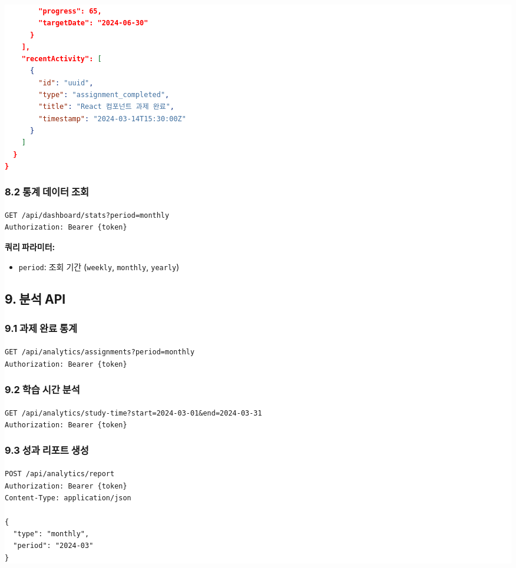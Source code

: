 ```json
        "progress": 65,
        "targetDate": "2024-06-30"
      }
    ],
    "recentActivity": [
      {
        "id": "uuid",
        "type": "assignment_completed",
        "title": "React 컴포넌트 과제 완료",
        "timestamp": "2024-03-14T15:30:00Z"
      }
    ]
  }
}
```

### 8.2 통계 데이터 조회
```http
GET /api/dashboard/stats?period=monthly
Authorization: Bearer {token}
```

**쿼리 파라미터:**
- `period`: 조회 기간 (`weekly`, `monthly`, `yearly`)

## 9. 분석 API

### 9.1 과제 완료 통계
```http
GET /api/analytics/assignments?period=monthly
Authorization: Bearer {token}
```

### 9.2 학습 시간 분석
```http
GET /api/analytics/study-time?start=2024-03-01&end=2024-03-31
Authorization: Bearer {token}
```

### 9.3 성과 리포트 생성
```http
POST /api/analytics/report
Authorization: Bearer {token}
Content-Type: application/json

{
  "type": "monthly",
  "period": "2024-03"
}
```
